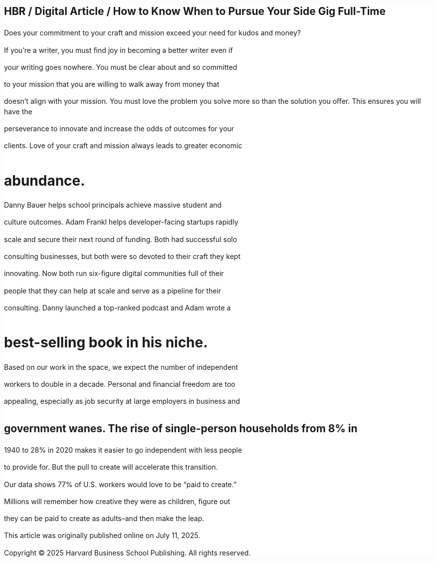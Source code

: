 ## HBR / Digital Article / How to Know When to Pursue Your Side Gig Full-Time

Does your commitment to your craft and mission exceed your need for kudos and money?

If you’re a writer, you must ﬁnd joy in becoming a better writer even if

your writing goes nowhere. You must be clear about and so committed

to your mission that you are willing to walk away from money that

doesn’t align with your mission. You must love the problem you solve more so than the solution you oﬀer. This ensures you will have the

perseverance to innovate and increase the odds of outcomes for your

clients. Love of your craft and mission always leads to greater economic

# abundance.

Danny Bauer helps school principals achieve massive student and

culture outcomes. Adam Frankl helps developer-facing startups rapidly

scale and secure their next round of funding. Both had successful solo

consulting businesses, but both were so devoted to their craft they kept

innovating. Now both run six-ﬁgure digital communities full of their

people that they can help at scale and serve as a pipeline for their

consulting. Danny launched a top-ranked podcast and Adam wrote a

# best-selling book in his niche.

Based on our work in the space, we expect the number of independent

workers to double in a decade. Personal and ﬁnancial freedom are too

appealing, especially as job security at large employers in business and

## government wanes. The rise of single-person households from 8% in

1940 to 28% in 2020 makes it easier to go independent with less people

to provide for. But the pull to create will accelerate this transition.

Our data shows 77% of U.S. workers would love to be “paid to create.”

Millions will remember how creative they were as children, ﬁgure out

they can be paid to create as adults–and then make the leap.

This article was originally published online on July 11, 2025.

Copyright © 2025 Harvard Business School Publishing. All rights reserved.
